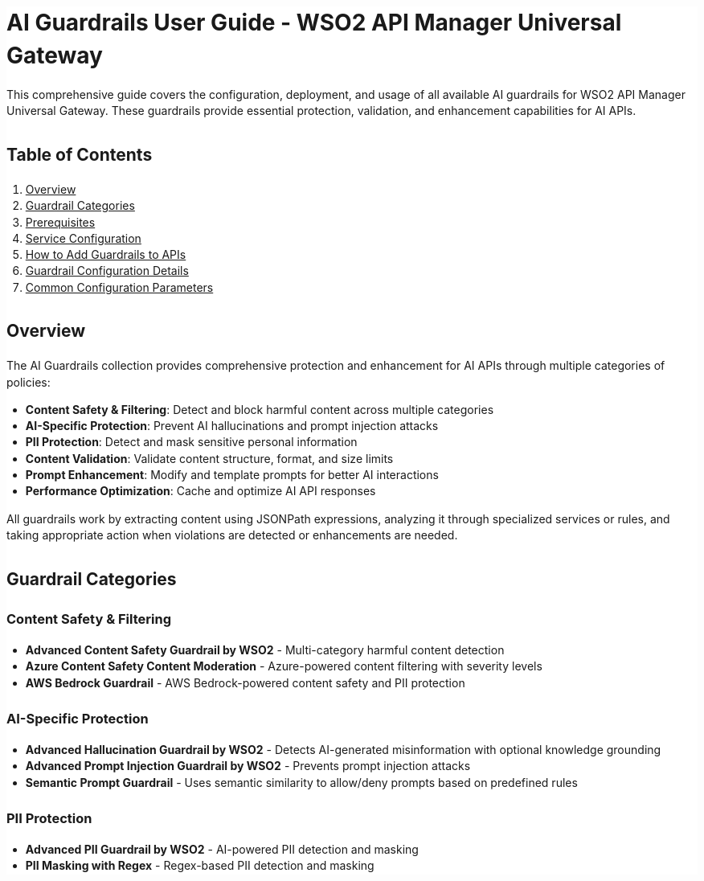 # AI Guardrails User Guide - WSO2 API Manager Universal Gateway

This comprehensive guide covers the configuration, deployment, and usage of all available AI guardrails for WSO2 API Manager Universal Gateway. These guardrails provide essential protection, validation, and enhancement capabilities for AI APIs.

## Table of Contents

1. [Overview](#overview)
2. [Guardrail Categories](#guardrail-categories)
3. [Prerequisites](#prerequisites) 
4. [Service Configuration](#service-configuration)
5. [How to Add Guardrails to APIs](#how-to-add-guardrails-to-apis)
6. [Guardrail Configuration Details](#guardrail-configuration-details)
7. [Common Configuration Parameters](#common-configuration-parameters)


## Overview

The AI Guardrails collection provides comprehensive protection and enhancement for AI APIs through multiple categories of policies:

- **Content Safety & Filtering**: Detect and block harmful content across multiple categories
- **AI-Specific Protection**: Prevent AI hallucinations and prompt injection attacks  
- **PII Protection**: Detect and mask sensitive personal information
- **Content Validation**: Validate content structure, format, and size limits
- **Prompt Enhancement**: Modify and template prompts for better AI interactions
- **Performance Optimization**: Cache and optimize AI API responses

All guardrails work by extracting content using JSONPath expressions, analyzing it through specialized services or rules, and taking appropriate action when violations are detected or enhancements are needed.

## Guardrail Categories

### Content Safety & Filtering
- **Advanced Content Safety Guardrail by WSO2** - Multi-category harmful content detection
- **Azure Content Safety Content Moderation** - Azure-powered content filtering with severity levels
- **AWS Bedrock Guardrail** - AWS Bedrock-powered content safety and PII protection

### AI-Specific Protection  
- **Advanced Hallucination Guardrail by WSO2** - Detects AI-generated misinformation with optional knowledge grounding
- **Advanced Prompt Injection Guardrail by WSO2** - Prevents prompt injection attacks
- **Semantic Prompt Guardrail** - Uses semantic similarity to allow/deny prompts based on predefined rules

### PII Protection
- **Advanced PII Guardrail by WSO2** - AI-powered PII detection and masking
- **PII Masking with Regex** - Regex-based PII detection and masking
